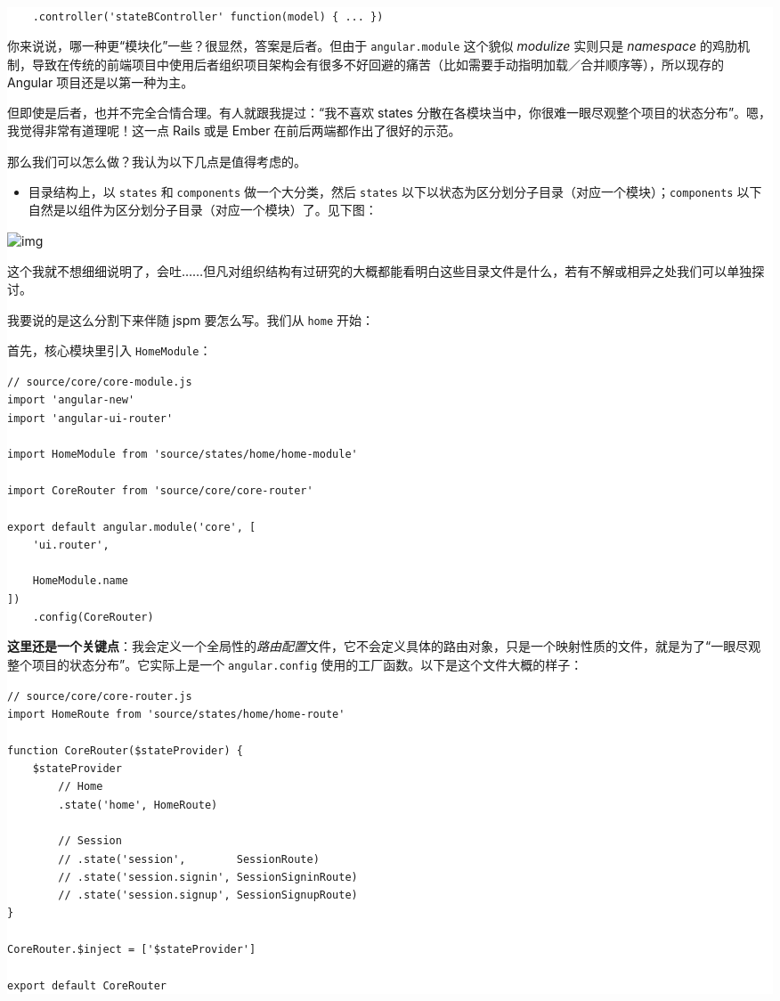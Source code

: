 ```
    .controller('stateBController' function(model) { ... })

```

你来说说，哪一种更“模块化”一些？很显然，答案是后者。但由于 `angular.module` 这个貌似 *modulize* 实则只是 *namespace* 的鸡肋机制，导致在传统的前端项目中使用后者组织项目架构会有很多不好回避的痛苦（比如需要手动指明加载／合并顺序等），所以现存的 Angular 项目还是以第一种为主。

但即使是后者，也并不完全合情合理。有人就跟我提过：“我不喜欢 states 分散在各模块当中，你很难一眼尽观整个项目的状态分布”。嗯，我觉得非常有道理呢！这一点 Rails 或是 Ember 在前后两端都作出了很好的示范。

那么我们可以怎么做？我认为以下几点是值得考虑的。

- 目录结构上，以 `states` 和 `components` 做一个大分类，然后 `states` 以下以状态为区分划分子目录（对应一个模块）；`components` 以下自然是以组件为区分划分子目录（对应一个模块）了。见下图：

![img](https://segmentfault.com/image?src=http://divio.qiniudn.com/Frt0E8owdKxEzX3jyn_vizXfaxOt&objectId=1190000002680386&token=a7f48844f11011cacbfccc155731337b)

这个我就不想细细说明了，会吐……但凡对组织结构有过研究的大概都能看明白这些目录文件是什么，若有不解或相异之处我们可以单独探讨。

我要说的是这么分割下来伴随 jspm 要怎么写。我们从 `home` 开始：

首先，核心模块里引入 `HomeModule`：

```
// source/core/core-module.js
import 'angular-new'
import 'angular-ui-router'

import HomeModule from 'source/states/home/home-module'

import CoreRouter from 'source/core/core-router'

export default angular.module('core', [
    'ui.router',

    HomeModule.name
])
    .config(CoreRouter)

```

**这里还是一个关键点**：我会定义一个全局性的*路由配置*文件，它不会定义具体的路由对象，只是一个映射性质的文件，就是为了“一眼尽观整个项目的状态分布”。它实际上是一个 `angular.config` 使用的工厂函数。以下是这个文件大概的样子：

```
// source/core/core-router.js
import HomeRoute from 'source/states/home/home-route'

function CoreRouter($stateProvider) {
    $stateProvider
        // Home
        .state('home', HomeRoute)

        // Session
        // .state('session',        SessionRoute)
        // .state('session.signin', SessionSigninRoute)
        // .state('session.signup', SessionSignupRoute)
}

CoreRouter.$inject = ['$stateProvider']

export default CoreRouter

```
